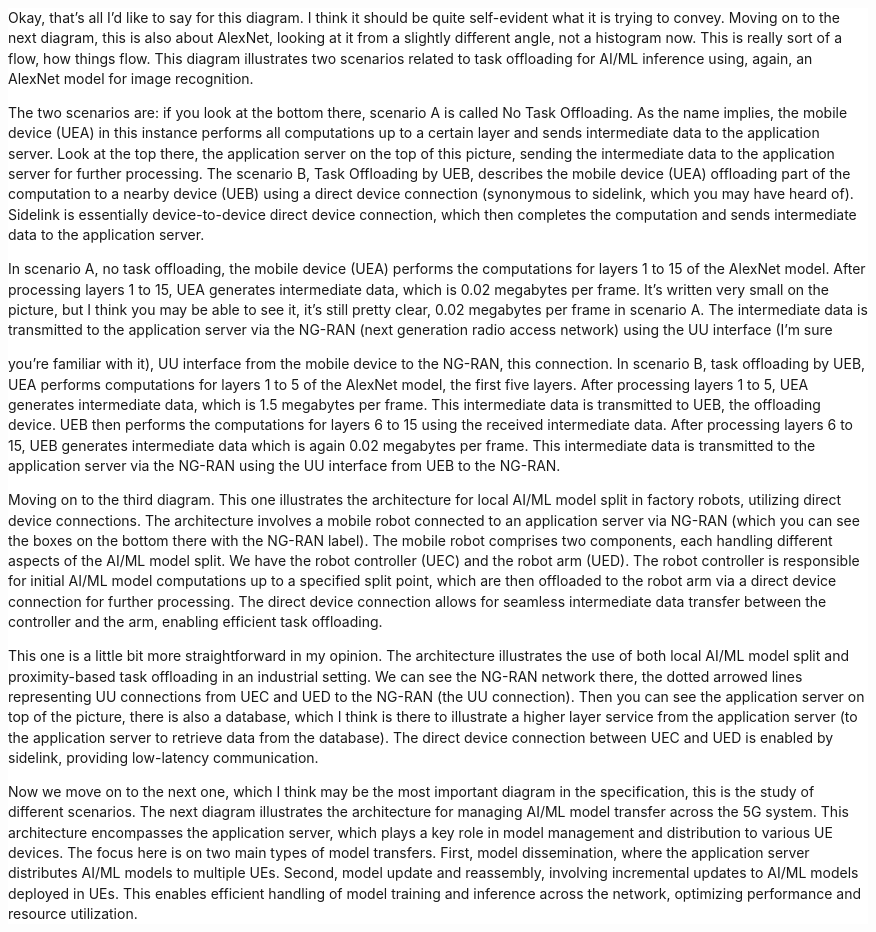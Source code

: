 Okay, that’s all I’d like to say for this diagram. I think it should be quite self-evident what it is trying to convey. Moving on to the next diagram, this is also about AlexNet, looking at it from a slightly different angle, not a histogram now. This is really sort of a flow, how things flow. This diagram illustrates two scenarios related to task offloading for AI/ML inference using, again, an AlexNet model for image recognition.

The two scenarios are: if you look at the bottom there, scenario A is called No Task Offloading. As the name implies, the mobile device (UEA) in this instance performs all computations up to a certain layer and sends intermediate data to the application server. Look at the top there, the application server on the top of this picture, sending the intermediate data to the application server for further processing. The scenario B, Task Offloading by UEB, describes the mobile device (UEA) offloading part of the computation to a nearby device (UEB) using a direct device connection (synonymous to sidelink, which you may have heard of). Sidelink is essentially device-to-device direct device connection, which then completes the computation and sends intermediate data to the application server.

In scenario A, no task offloading, the mobile device (UEA) performs the computations for layers 1 to 15 of the AlexNet model. After processing layers 1 to 15, UEA generates intermediate data, which is 0.02 megabytes per frame. It’s written very small on the picture, but I think you may be able to see it, it’s still pretty clear, 0.02 megabytes per frame in scenario A. The intermediate data is transmitted to the application server via the NG-RAN (next generation radio access network) using the UU interface (I’m sure

 you’re familiar with it), UU interface from the mobile device to the NG-RAN, this connection. In scenario B, task offloading by UEB, UEA performs computations for layers 1 to 5 of the AlexNet model, the first five layers. After processing layers 1 to 5, UEA generates intermediate data, which is 1.5 megabytes per frame. This intermediate data is transmitted to UEB, the offloading device. UEB then performs the computations for layers 6 to 15 using the received intermediate data. After processing layers 6 to 15, UEB generates intermediate data which is again 0.02 megabytes per frame. This intermediate data is transmitted to the application server via the NG-RAN using the UU interface from UEB to the NG-RAN.

Moving on to the third diagram. This one illustrates the architecture for local AI/ML model split in factory robots, utilizing direct device connections. The architecture involves a mobile robot connected to an application server via NG-RAN (which you can see the boxes on the bottom there with the NG-RAN label). The mobile robot comprises two components, each handling different aspects of the AI/ML model split. We have the robot controller (UEC) and the robot arm (UED). The robot controller is responsible for initial AI/ML model computations up to a specified split point, which are then offloaded to the robot arm via a direct device connection for further processing. The direct device connection allows for seamless intermediate data transfer between the controller and the arm, enabling efficient task offloading.

This one is a little bit more straightforward in my opinion. The architecture illustrates the use of both local AI/ML model split and proximity-based task offloading in an industrial setting. We can see the NG-RAN network there, the dotted arrowed lines representing UU connections from UEC and UED to the NG-RAN (the UU connection). Then you can see the application server on top of the picture, there is also a database, which I think is there to illustrate a higher layer service from the application server (to the application server to retrieve data from the database). The direct device connection between UEC and UED is enabled by sidelink, providing low-latency communication.

Now we move on to the next one, which I think may be the most important diagram in the specification, this is the study of different scenarios. The next diagram illustrates the architecture for managing AI/ML model transfer across the 5G system. This architecture encompasses the application server, which plays a key role in model management and distribution to various UE devices. The focus here is on two main types of model transfers. First, model dissemination, where the application server distributes AI/ML models to multiple UEs. Second, model update and reassembly, involving incremental updates to AI/ML models deployed in UEs. This enables efficient handling of model training and inference across the network, optimizing performance and resource utilization.
